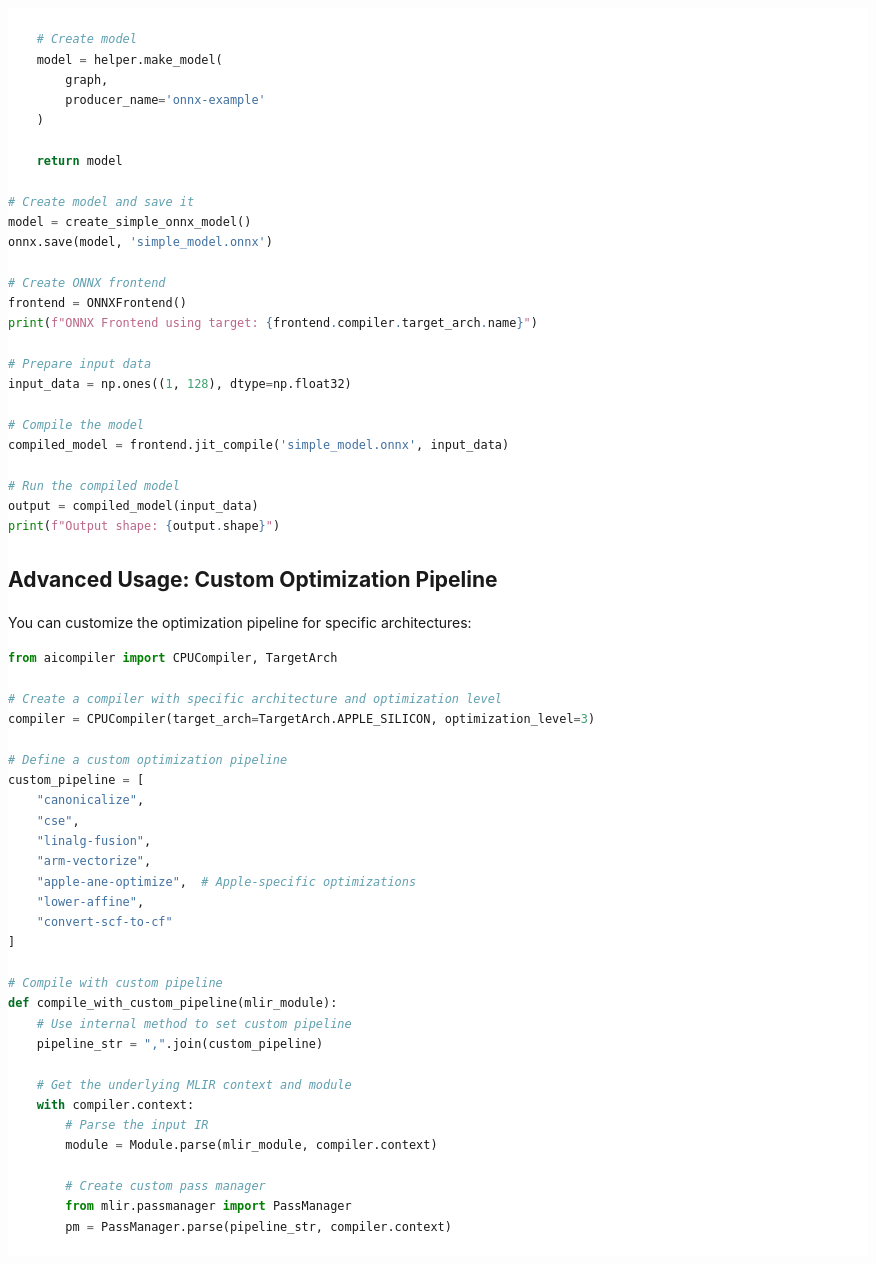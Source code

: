```python
    
    # Create model
    model = helper.make_model(
        graph,
        producer_name='onnx-example'
    )
    
    return model

# Create model and save it
model = create_simple_onnx_model()
onnx.save(model, 'simple_model.onnx')

# Create ONNX frontend
frontend = ONNXFrontend()
print(f"ONNX Frontend using target: {frontend.compiler.target_arch.name}")

# Prepare input data
input_data = np.ones((1, 128), dtype=np.float32)

# Compile the model
compiled_model = frontend.jit_compile('simple_model.onnx', input_data)

# Run the compiled model
output = compiled_model(input_data)
print(f"Output shape: {output.shape}")
```

## Advanced Usage: Custom Optimization Pipeline

You can customize the optimization pipeline for specific architectures:

```python
from aicompiler import CPUCompiler, TargetArch

# Create a compiler with specific architecture and optimization level
compiler = CPUCompiler(target_arch=TargetArch.APPLE_SILICON, optimization_level=3)

# Define a custom optimization pipeline
custom_pipeline = [
    "canonicalize",
    "cse",
    "linalg-fusion",
    "arm-vectorize",
    "apple-ane-optimize",  # Apple-specific optimizations
    "lower-affine",
    "convert-scf-to-cf"
]

# Compile with custom pipeline
def compile_with_custom_pipeline(mlir_module):
    # Use internal method to set custom pipeline
    pipeline_str = ",".join(custom_pipeline)
    
    # Get the underlying MLIR context and module
    with compiler.context:
        # Parse the input IR
        module = Module.parse(mlir_module, compiler.context)
        
        # Create custom pass manager
        from mlir.passmanager import PassManager
        pm = PassManager.parse(pipeline_str, compiler.context)
        
```